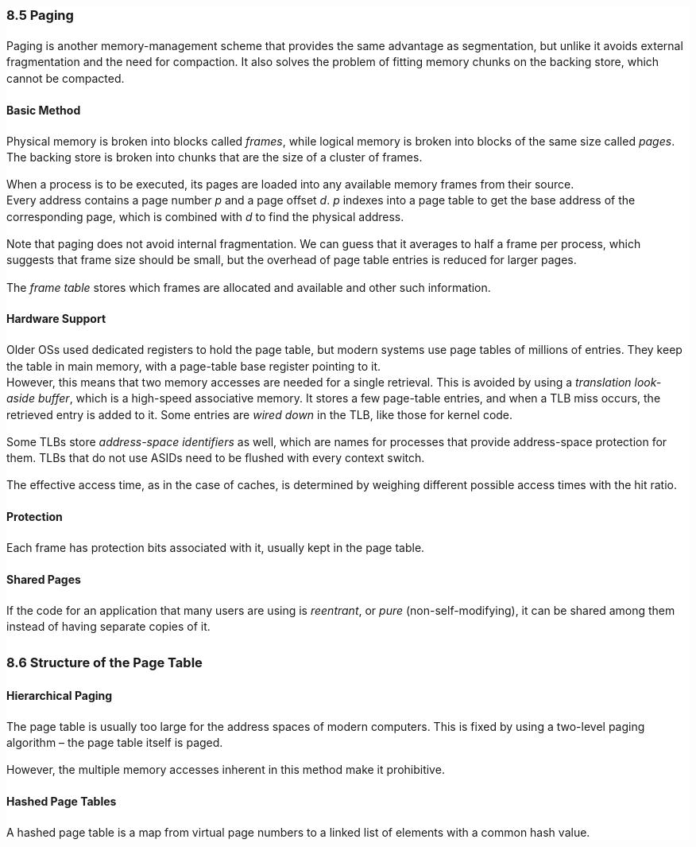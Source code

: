 ### 8.5 Paging
Paging is another memory-management scheme that provides the same advantage as segmentation, but unlike it avoids external fragmentation and the need for compaction. It also solves the problem of fitting memory chunks on the backing store, which cannot be compacted.

#### Basic Method
Physical memory is broken into blocks called *frames*, while logical memory is broken into blocks of the same size called *pages*. The backing store is broken into chunks that are the size of a cluster of frames.

When a process is to be executed, its pages are loaded into any available memory frames from their source.  
Every address contains a page number $p$ and a page offset $d$. $p$ indexes into a page table to get the base address of the corresponding page, which is combined with $d$ to find the physical address.

Note that paging does not avoid internal fragmentation. We can guess that it averages to half a frame per process, which suggests that frame size should be small, but the overhead of page table entries is reduced for larger pages.

The *frame table* stores which frames are allocated and available and other such information.

#### Hardware Support
Older OSs used dedicated registers to hold the page table, but modern systems use page tables of millions of entries. They keep the table in main memory, with a page-table base register pointing to it.  
However, this means that two memory accesses are needed for a single retrieval. This is avoided by using a *translation look-aside buffer*, which is a high-speed associative memory. It stores a few page-table entries, and when a TLB miss occurs, the retrieved entry is added to it. Some entries are *wired down* in the TLB, like those for kernel code.

Some TLBs store *address-space identifiers* as well, which are names for processes that provide address-space protection for them. TLBs that do not use ASIDs need to be flushed with every context switch.

The effective access time, as in the case of caches, is determined by weighing different possible access times with the hit ratio.

#### Protection
Each frame has protection bits associated with it, usually kept in the page table.

#### Shared Pages
If the code for an application that many users are using is *reentrant*, or *pure* (non-self-modifying), it can be shared among them instead of having separate copies of it.

### 8.6 Structure of the Page Table
#### Hierarchical Paging
The page table is usually too large for the address spaces of modern computers. This is fixed by using a two-level paging algorithm – the page table itself is paged.

However, the multiple memory accesses inherent in this method make it prohibitive.

#### Hashed Page Tables
A hashed page table is a map from virtual page numbers to a linked list of elements with a common hash value.

